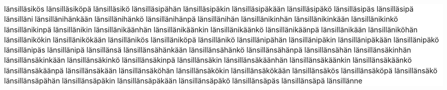 länsilläsikös
länsilläsiköpä
länsilläsikö
länsilläsipähän
länsilläsipäkin
länsilläsipäkään
länsilläsipäkö
länsilläsipäs
länsilläsipä
länsilläni
länsillänihänkään
länsillänihänkö
länsillänihänpä
länsillänihän
länsillänikinhän
länsillänikinkään
länsillänikinkö
länsillänikinpä
länsillänikin
länsillänikäänhän
länsillänikäänkin
länsillänikäänkö
länsillänikäänpä
länsillänikään
länsilläniköhän
länsillänikökin
länsillänikökään
länsillänikös
länsilläniköpä
länsillänikö
länsillänipähän
länsillänipäkin
länsillänipäkään
länsillänipäkö
länsillänipäs
länsillänipä
länsillänsä
länsillänsähänkään
länsillänsähänkö
länsillänsähänpä
länsillänsähän
länsillänsäkinhän
länsillänsäkinkään
länsillänsäkinkö
länsillänsäkinpä
länsillänsäkin
länsillänsäkäänhän
länsillänsäkäänkin
länsillänsäkäänkö
länsillänsäkäänpä
länsillänsäkään
länsillänsäköhän
länsillänsäkökin
länsillänsäkökään
länsillänsäkös
länsillänsäköpä
länsillänsäkö
länsillänsäpähän
länsillänsäpäkin
länsillänsäpäkään
länsillänsäpäkö
länsillänsäpäs
länsillänsäpä
länsillänne